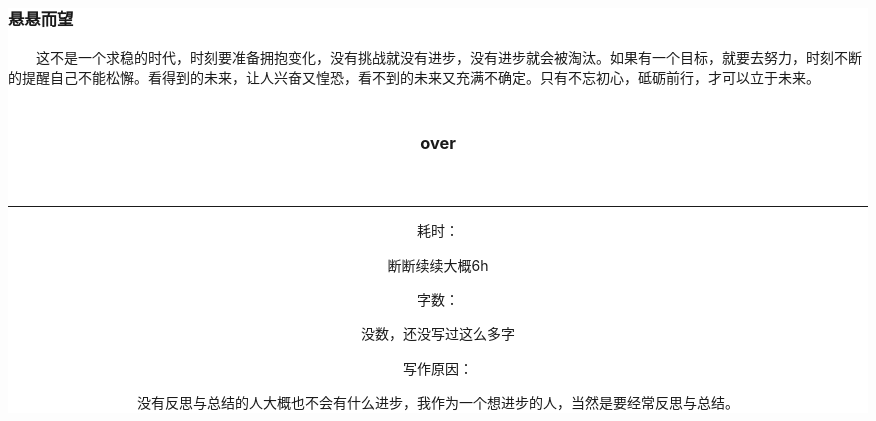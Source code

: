 ### 悬悬而望
&emsp;&emsp;这不是一个求稳的时代，时刻要准备拥抱变化，没有挑战就没有进步，没有进步就会被淘汰。如果有一个目标，就要去努力，时刻不断的提醒自己不能松懈。看得到的未来，让人兴奋又惶恐，看不到的未来又充满不确定。只有不忘初心，砥砺前行，才可以立于未来。  
<br>

### <center>over
<br>
<hr>
<center>耗时：

断断续续大概6h  
<center>字数：

没数，还没写过这么多字 
<center>写作原因：

没有反思与总结的人大概也不会有什么进步，我作为一个想进步的人，当然是要经常反思与总结。

